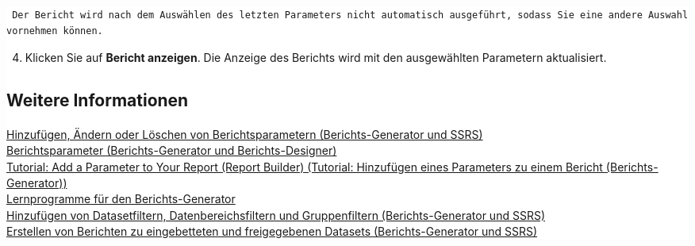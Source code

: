      Der Bericht wird nach dem Auswählen des letzten Parameters nicht automatisch ausgeführt, sodass Sie eine andere Auswahl vornehmen können.  
  
4.  Klicken Sie auf **Bericht anzeigen**. Die Anzeige des Berichts wird mit den ausgewählten Parametern aktualisiert.  
  
## <a name="see-also"></a>Weitere Informationen  
 [Hinzufügen, Ändern oder Löschen von Berichtsparametern &#40;Berichts-Generator und SSRS&#41;](../../reporting-services/report-design/add-change-or-delete-a-report-parameter-report-builder-and-ssrs.md)   
 [Berichtsparameter &#40;Berichts-Generator und Berichts-Designer&#41;](../../reporting-services/report-design/report-parameters-report-builder-and-report-designer.md)   
 [Tutorial: Add a Parameter to Your Report (Report Builder) (Tutorial: Hinzufügen eines Parameters zu einem Bericht (Berichts-Generator))](../../reporting-services/tutorial-add-a-parameter-to-your-report-report-builder.md)   
 [Lernprogramme für den Berichts-Generator](../../reporting-services/report-builder-tutorials.md)   
 [Hinzufügen von Datasetfiltern, Datenbereichsfiltern und Gruppenfiltern &#40;Berichts-Generator und SSRS&#41;](../../reporting-services/report-design/add-dataset-filters-data-region-filters-and-group-filters.md)   
 [Erstellen von Berichten zu eingebetteten und freigegebenen Datasets &#40;Berichts-Generator und SSRS&#41;](../../reporting-services/report-data/report-embedded-datasets-and-shared-datasets-report-builder-and-ssrs.md)  
  
  
